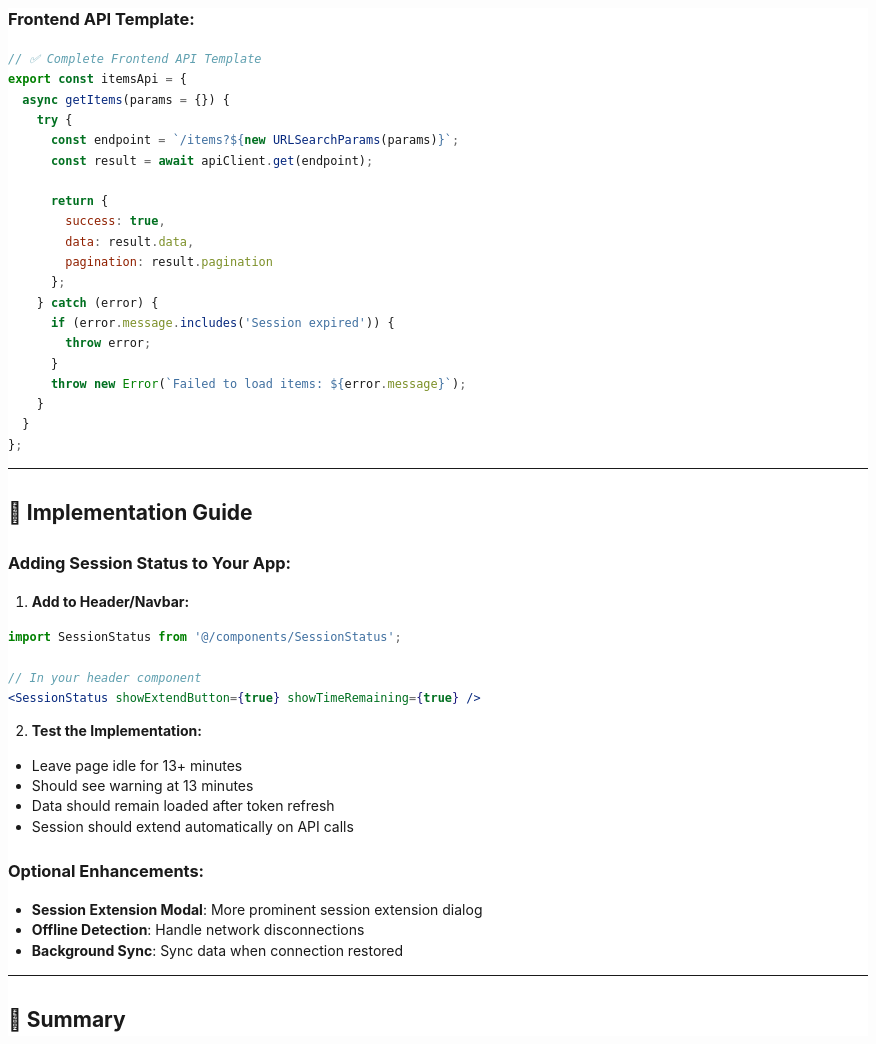 ### Frontend API Template:
```javascript
// ✅ Complete Frontend API Template
export const itemsApi = {
  async getItems(params = {}) {
    try {
      const endpoint = `/items?${new URLSearchParams(params)}`;
      const result = await apiClient.get(endpoint);

      return {
        success: true,
        data: result.data,
        pagination: result.pagination
      };
    } catch (error) {
      if (error.message.includes('Session expired')) {
        throw error;
      }
      throw new Error(`Failed to load items: ${error.message}`);
    }
  }
};
```

---

## 🚀 Implementation Guide

### Adding Session Status to Your App:

1. **Add to Header/Navbar:**
```jsx
import SessionStatus from '@/components/SessionStatus';

// In your header component
<SessionStatus showExtendButton={true} showTimeRemaining={true} />
```

2. **Test the Implementation:**
- Leave page idle for 13+ minutes
- Should see warning at 13 minutes
- Data should remain loaded after token refresh
- Session should extend automatically on API calls

### Optional Enhancements:
- **Session Extension Modal**: More prominent session extension dialog
- **Offline Detection**: Handle network disconnections
- **Background Sync**: Sync data when connection restored

---

## 🎯 Summary
